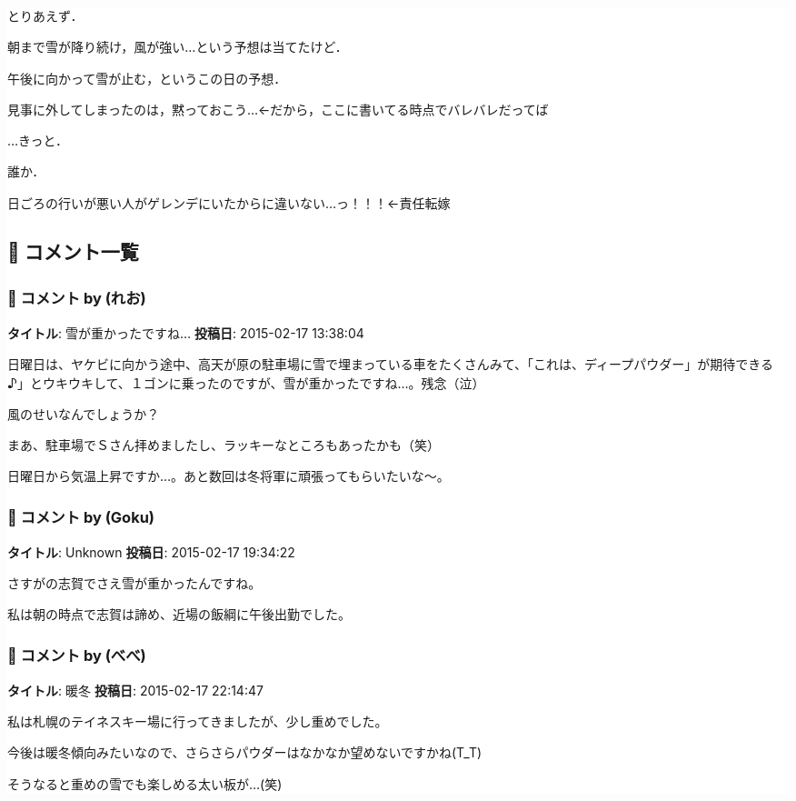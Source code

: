 





とりあえず．


朝まで雪が降り続け，風が強い…という予想は当てたけど．


午後に向かって雪が止む，というこの日の予想．


見事に外してしまったのは，黙っておこう…←だから，ここに書いてる時点でバレバレだってば





…きっと．


誰か．


日ごろの行いが悪い人がゲレンデにいたからに違いない…っ！！！←責任転嫁

## 💬 コメント一覧

### 💬 コメント by (れお)
**タイトル**: 雪が重かったですね…
**投稿日**: 2015-02-17 13:38:04

日曜日は、ヤケビに向かう途中、高天が原の駐車場に雪で埋まっている車をたくさんみて、「これは、ディープパウダー」が期待できる♪」とウキウキして、１ゴンに乗ったのですが、雪が重かったですね…。残念（泣）

風のせいなんでしょうか？



まあ、駐車場でＳさん拝めましたし、ラッキーなところもあったかも（笑）



日曜日から気温上昇ですか…。あと数回は冬将軍に頑張ってもらいたいな～。

### 💬 コメント by (Goku)
**タイトル**: Unknown
**投稿日**: 2015-02-17 19:34:22

さすがの志賀でさえ雪が重かったんですね。



私は朝の時点で志賀は諦め、近場の飯綱に午後出勤でした。

### 💬 コメント by (べべ)
**タイトル**: 暖冬
**投稿日**: 2015-02-17 22:14:47

私は札幌のテイネスキー場に行ってきましたが、少し重めでした。

今後は暖冬傾向みたいなので、さらさらパウダーはなかなか望めないですかね(T_T)

そうなると重めの雪でも楽しめる太い板が…(笑)
